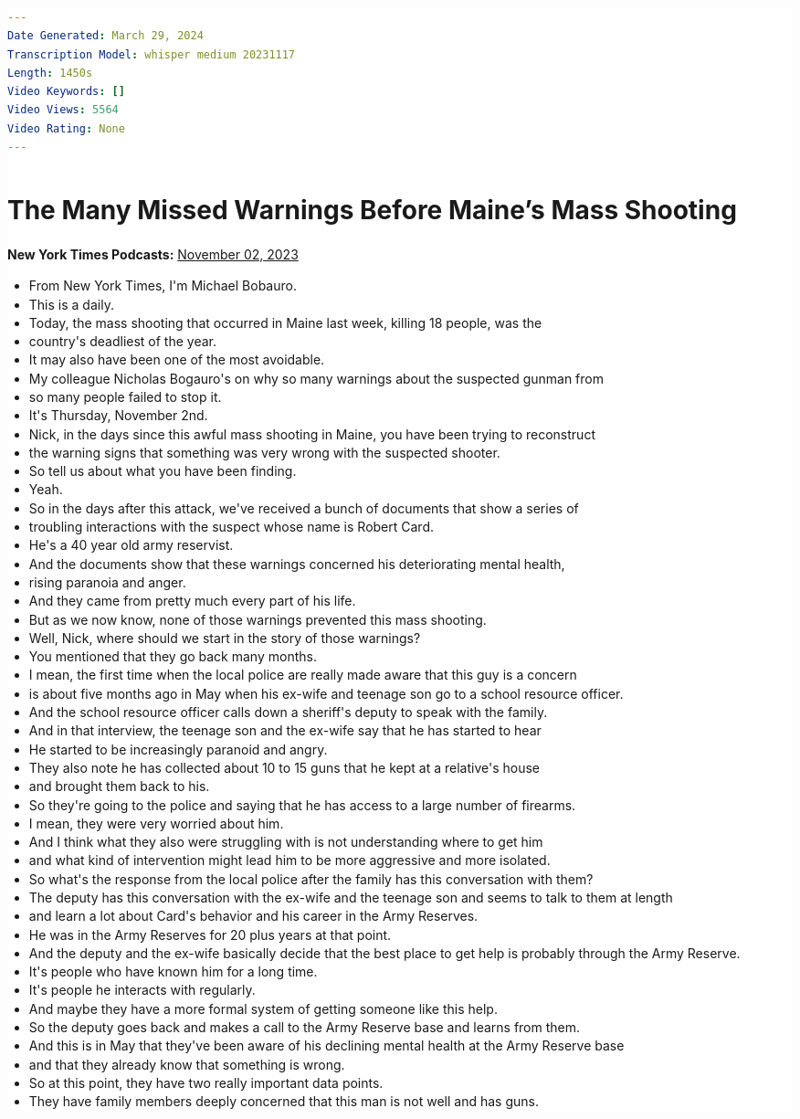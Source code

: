 ```yaml
---
Date Generated: March 29, 2024
Transcription Model: whisper medium 20231117
Length: 1450s
Video Keywords: []
Video Views: 5564
Video Rating: None
---
```


# The Many Missed Warnings Before Maine’s Mass Shooting
**New York Times Podcasts:** [November 02, 2023](https://www.youtube.com/watch?v=9cTyF8t48cE)
*  From New York Times, I'm Michael Bobauro.
*  This is a daily.
*  Today, the mass shooting that occurred in Maine last week, killing 18 people, was the
*  country's deadliest of the year.
*  It may also have been one of the most avoidable.
*  My colleague Nicholas Bogauro's on why so many warnings about the suspected gunman from
*  so many people failed to stop it.
*  It's Thursday, November 2nd.
*  Nick, in the days since this awful mass shooting in Maine, you have been trying to reconstruct
*  the warning signs that something was very wrong with the suspected shooter.
*  So tell us about what you have been finding.
*  Yeah.
*  So in the days after this attack, we've received a bunch of documents that show a series of
*  troubling interactions with the suspect whose name is Robert Card.
*  He's a 40 year old army reservist.
*  And the documents show that these warnings concerned his deteriorating mental health,
*  rising paranoia and anger.
*  And they came from pretty much every part of his life.
*  But as we now know, none of those warnings prevented this mass shooting.
*  Well, Nick, where should we start in the story of those warnings?
*  You mentioned that they go back many months.
*  I mean, the first time when the local police are really made aware that this guy is a concern
*  is about five months ago in May when his ex-wife and teenage son go to a school resource officer.
*  And the school resource officer calls down a sheriff's deputy to speak with the family.
*  And in that interview, the teenage son and the ex-wife say that he has started to hear
*  He started to be increasingly paranoid and angry.
*  They also note he has collected about 10 to 15 guns that he kept at a relative's house
*  and brought them back to his.
*  So they're going to the police and saying that he has access to a large number of firearms.
*  I mean, they were very worried about him.
*  And I think what they also were struggling with is not understanding where to get him
*  and what kind of intervention might lead him to be more aggressive and more isolated.
*  So what's the response from the local police after the family has this conversation with them?
*  The deputy has this conversation with the ex-wife and the teenage son and seems to talk to them at length
*  and learn a lot about Card's behavior and his career in the Army Reserves.
*  He was in the Army Reserves for 20 plus years at that point.
*  And the deputy and the ex-wife basically decide that the best place to get help is probably through the Army Reserve.
*  It's people who have known him for a long time.
*  It's people he interacts with regularly.
*  And maybe they have a more formal system of getting someone like this help.
*  So the deputy goes back and makes a call to the Army Reserve base and learns from them.
*  And this is in May that they've been aware of his declining mental health at the Army Reserve base
*  and that they already know that something is wrong.
*  So at this point, they have two really important data points.
*  They have family members deeply concerned that this man is not well and has guns.